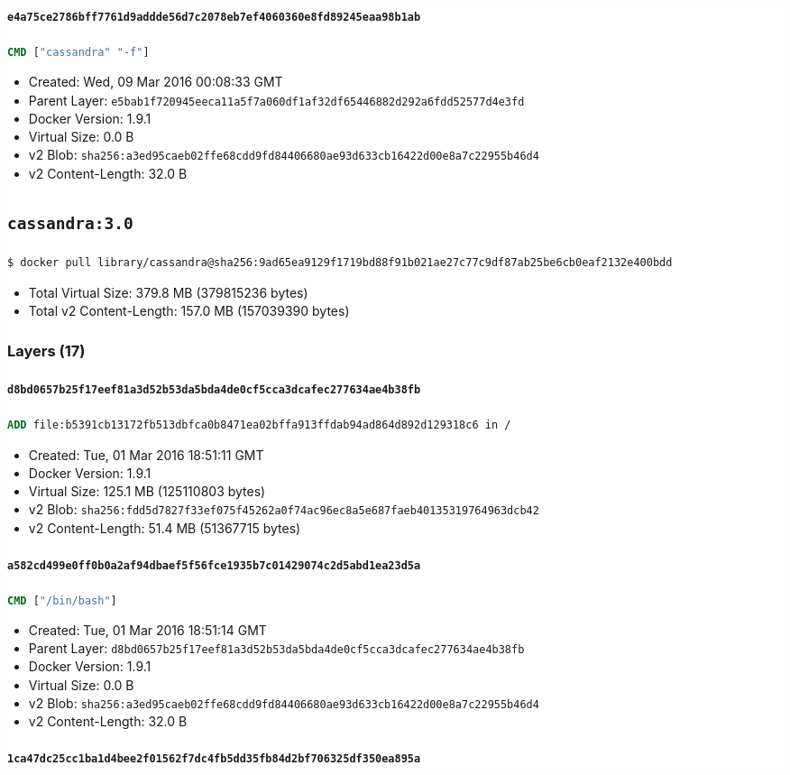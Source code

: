 #### `e4a75ce2786bff7761d9addde56d7c2078eb7ef4060360e8fd89245eaa98b1ab`

```dockerfile
CMD ["cassandra" "-f"]
```

-	Created: Wed, 09 Mar 2016 00:08:33 GMT
-	Parent Layer: `e5bab1f720945eeca11a5f7a060df1af32df65446882d292a6fdd52577d4e3fd`
-	Docker Version: 1.9.1
-	Virtual Size: 0.0 B
-	v2 Blob: `sha256:a3ed95caeb02ffe68cdd9fd84406680ae93d633cb16422d00e8a7c22955b46d4`
-	v2 Content-Length: 32.0 B

## `cassandra:3.0`

```console
$ docker pull library/cassandra@sha256:9ad65ea9129f1719bd88f91b021ae27c77c9df87ab25be6cb0eaf2132e400bdd
```

-	Total Virtual Size: 379.8 MB (379815236 bytes)
-	Total v2 Content-Length: 157.0 MB (157039390 bytes)

### Layers (17)

#### `d8bd0657b25f17eef81a3d52b53da5bda4de0cf5cca3dcafec277634ae4b38fb`

```dockerfile
ADD file:b5391cb13172fb513dbfca0b8471ea02bffa913ffdab94ad864d892d129318c6 in /
```

-	Created: Tue, 01 Mar 2016 18:51:11 GMT
-	Docker Version: 1.9.1
-	Virtual Size: 125.1 MB (125110803 bytes)
-	v2 Blob: `sha256:fdd5d7827f33ef075f45262a0f74ac96ec8a5e687faeb40135319764963dcb42`
-	v2 Content-Length: 51.4 MB (51367715 bytes)

#### `a582cd499e0ff0b0a2af94dbaef5f56fce1935b7c01429074c2d5abd1ea23d5a`

```dockerfile
CMD ["/bin/bash"]
```

-	Created: Tue, 01 Mar 2016 18:51:14 GMT
-	Parent Layer: `d8bd0657b25f17eef81a3d52b53da5bda4de0cf5cca3dcafec277634ae4b38fb`
-	Docker Version: 1.9.1
-	Virtual Size: 0.0 B
-	v2 Blob: `sha256:a3ed95caeb02ffe68cdd9fd84406680ae93d633cb16422d00e8a7c22955b46d4`
-	v2 Content-Length: 32.0 B

#### `1ca47dc25cc1ba1d4bee2f01562f7dc4fb5dd35fb84d2bf706325df350ea895a`
